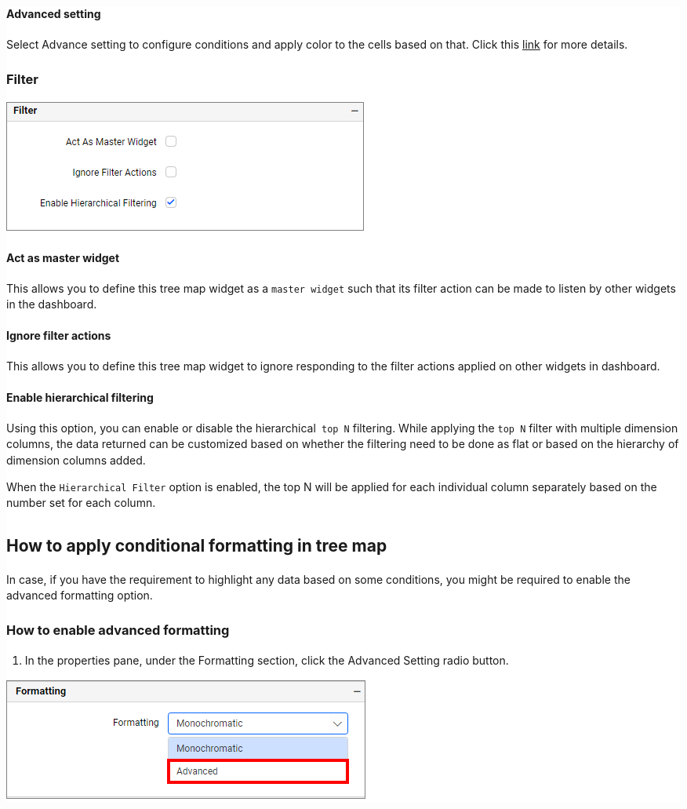 #### Advanced setting

Select Advance setting to configure conditions and apply color to the cells based on that. Click this [link](/cloud-bi/visualizing-data/visualization-widgets/tree-map/#how-to-apply-conditional-formatting-in-tree-map) for more details.

### Filter

![Filter properties](/static/assets/cloud/visualizing-data/visualization-widgets/images/tree-map/filter.png)

#### Act as master widget

This allows you to define this tree map widget as a `master widget` such that its filter action can be made to listen by other widgets in the dashboard.

#### Ignore filter actions

This allows you to define this tree map widget to ignore responding to the filter actions applied on other widgets in dashboard.

#### Enable hierarchical filtering

Using this option, you can enable or disable the hierarchical` top N` filtering. While applying the `top N` filter with multiple dimension columns, the data returned can be customized based on whether the filtering need to be done as flat or based on the hierarchy of dimension columns added.

When the `Hierarchical Filter` option is enabled, the top N will be applied for each individual column separately based on the number set for each column.

## How to apply conditional formatting in tree map

In case, if you have the requirement to highlight any data based on some conditions, you might be required to enable the advanced formatting option.

### How to enable advanced formatting

1.	In the properties pane, under the Formatting section, click the Advanced Setting radio button.

![Enable advance formatting](/static/assets/cloud/visualizing-data/visualization-widgets/images/tree-map/advance-formatting.png)
